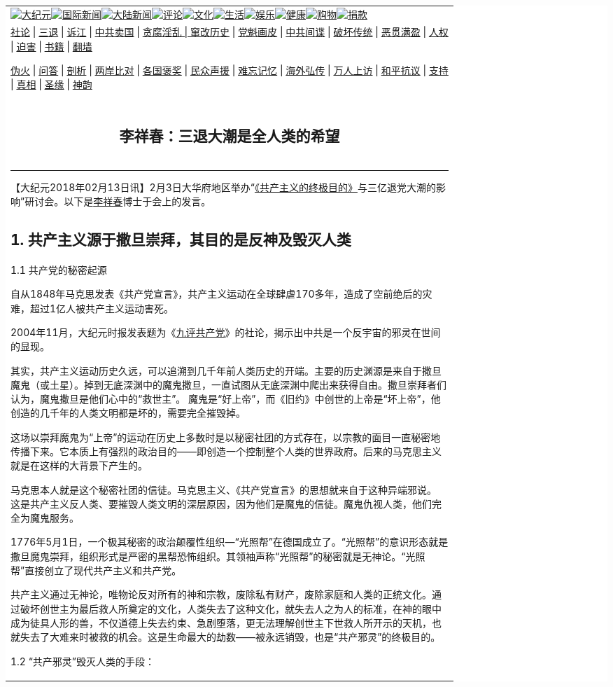 <a name="1" id="1" target="_blank"></a><span id="1"></span>
<table border="0"><tr><td colspan="2" VALIGN=TOP><a href="https://github.com/mprjd2205/djy/blob/master/gb/nsc413.md#1"><img src="https://gitlab.com/szzdlab/www/raw/master/t/djy/1.jpg" title="大纪元"></a><a href="https://github.com/mprjd2205/djy/blob/master/gb/n24hr.md#1"><img src="https://gitlab.com/szzdlab/www/raw/master/t/djy/3.jpg" title="国际新闻"></a><a href="https://github.com/mprjd2205/djy/blob/master/gb/nsc413.md#1"><img src="https://gitlab.com/szzdlab/www/raw/master/t/djy/4.jpg" title="大陆新闻"></a><a href="https://github.com/mprjd2205/djy/blob/master/gb/news392.md#1"><img src="https://gitlab.com/szzdlab/www/raw/master/t/djy/5.jpg" title="评论"></a><a href="https://github.com/mprjd2205/djy/blob/master/gb/news2007.md#1"><img src="https://gitlab.com/szzdlab/www/raw/master/t/djy/6.jpg" title="文化"></a><a href="https://github.com/mprjd2205/djy/blob/master/gb/news2008.md#1"><img src="https://gitlab.com/szzdlab/www/raw/master/t/djy/7.jpg" title="生活"></a><a href="https://github.com/mprjd2205/djy/blob/master/gb/ncyule.md#1"><img src="https://gitlab.com/szzdlab/www/raw/master/t/djy/8.jpg" title="娱乐"></a><a href="https://github.com/mprjd2205/djy/blob/master/gb/nsc1002.md#1"><img src="https://gitlab.com/szzdlab/www/raw/master/t/djy/9.jpg" title="健康"><a href="https://www.youlucky.com"><img src="https://gitlab.com/szzdlab/www/raw/master/t/djy/10.jpg" title="购物"></a><a href="https://www.supportepoch.org/donation?utm_medium=epochtimes&utm_source=referral&utm_campaign=donate_button_djyhomepage"><img src="https://gitlab.com/szzdlab/www/raw/master/t/djy/12.jpg" title="捐款"></a></td></tr>
<tr><td colspan="2" VALIGN=TOP><a target="_blank" href="https://github.com/mprjd2205/djy/blob/master/gb/9p.md#1">社论</a> | <a target="_blank" href="https://github.com/mprjd2205/djy/blob/master/gb/nf5657.md#1">三退</a> | <a target="_blank" href="https://github.com/mprjd2205/djy/blob/master/gb/nf6123.md#1">诉江</a> | <a target="_blank" href="https://github.com/mprjd2205/djy/blob/master/gb/nf1176117.md#1">中共卖国</a> | <a target="_blank" href="https://github.com/mprjd2205/djy/blob/master/gb/nf5773.md#1">贪腐淫乱 | <a target="_blank" href="https://github.com/mprjd2205/djy/blob/master/gb/nf1176115.md#1">窜改历史</a> | <a target="_blank" href="https://github.com/mprjd2205/djy/blob/master/gb/nf1176107.md#1">党魁画皮</a> | <a target="_blank" href="https://github.com/mprjd2205/djy/blob/master/gb/nf1320400.md#1">中共间谍</a> | <a target="_blank" href="https://github.com/mprjd2205/djy/blob/master/gb/nf1176114.md#1">破坏传统</a> | <a target="_blank" href="https://github.com/mprjd2205/djy/blob/master/gb/nf5287.md#1">恶贯满盈</a> | <a target="_blank" href="https://github.com/mprjd2205/djy/blob/master/gb/ncid278.md#1">人权</a> | <a target="_blank" href="https://github.com/mprjd2205/djy/blob/master/gb/nf1176111.md#1">迫害</a> | <a target="_blank" href="https://github.com/mprjd2205/djy/blob/master/gb/nf1235328.md#1">书籍</a> | <a target="_blank" href="https://github.com/mprjd2205/www/blob/master/README.md?zsrh#1">翻墙</a></p><p><a target="_blank" href="https://github.com/mprjd2205/djy/blob/master/gb/nf5562.md#1">伪火</a> | <a target="_blank" href="https://github.com/mprjd2205/djy/blob/master/gb/nf4378.md#1">问答</a> | <a target="_blank" href="https://github.com/mprjd2205/djy/blob/master/gb/nf5792.md#1">剖析</a> | <a target="_blank" href="https://github.com/mprjd2205/djy/blob/master/gb/nf5735.md#1">两岸比对</a> | <a target="_blank" href="https://github.com/mprjd2205/djy/blob/master/gb/nf6119.md#1">各国褒奖</a> | <a target="_blank" href="https://github.com/mprjd2205/djy/blob/master/gb/nf6120.md#1">民众声援</a> | <a target="_blank" href="https://github.com/mprjd2205/djy/blob/master/gb/nf1188594.md#1">难忘记忆</a> | <a target="_blank" href="https://github.com/mprjd2205/djy/blob/master/gb/nf3180.md#1">海外弘传</a> | <a target="_blank" href="https://github.com/mprjd2205/djy/blob/master/gb/nf5410.md#1">万人上访</a> | <a target="_blank" href="https://github.com/mprjd2205/ntdtv/blob/master/gb/prog1530_1.md#1">和平抗议</a> | <a target="_blank" href="https://github.com/mprjd2205/djy/blob/master/gb/nf4386.md#1">支持</a> | <a target="_blank" href="https://github.com/mprjd2205/djy/blob/master/gb/nf4389.md#1">真相</a> | <a target="_blank" href="https://github.com/mprjd2205/djy/blob/master/gb/nf5790.md#1">圣缘</a> | <a target="_blank" href="https://github.com/mprjd2205/djy/blob/master/gb/nf4786.md#1">神韵</a></td></tr>
<tr><td VALIGN=TOP width="626"><h2 align=center>李祥春：三退大潮是全人类的希望</h2>

<h6></h6>
<hr>
<p>【大纪元2018年02月13日讯】2月3日大华府地区举办“<a href="https://github.com/mprjd2205/djy/blob/master/gb/tag/%E3%80%8A%E5%85%B1%E4%BA%A7%E4%B8%BB%E4%B9%89%E7%9A%84%E7%BB%88%E6%9E%81%E7%9B%AE%E7%9A%84%E3%80%8B.md">《共产主义的终极目的》</a>与三亿退党大潮的影响”研讨会。以下是<a href="https://github.com/mprjd2205/djy/blob/master/gb/tag/%E6%9D%8E%E7%A5%A5%E6%98%A5.md">李祥春</a>博士于会上的发言。</p>
<h2>1. 共产主义源于撒旦崇拜，其目的是反神及毁灭人类</h2>
<p>1.1 共产党的秘密起源</p>
<p>自从1848年马克思发表《共产党宣言》，共产主义运动在全球肆虐170多年，造成了空前绝后的灾难，超过1亿人被共产主义运动害死。</p>
<p>2004年11月，大纪元时报发表题为《<a href="https://github.com/mprjd2205/djy/blob/master/gb/tag/%E4%B9%9D%E8%AF%84%E5%85%B1%E4%BA%A7%E5%85%9A.md">九评共产党</a>》的社论，揭示出中共是一个反宇宙的邪灵在世间的显现。</p>
<p>其实，共产主义运动历史久远，可以追溯到几千年前人类历史的开端。主要的历史渊源是来自于撒旦魔鬼（或土星）。掉到无底深渊中的魔鬼撒旦，一直试图从无底深渊中爬出来获得自由。撒旦崇拜者们认为，魔鬼撒旦是他们心中的“救世主”。 魔鬼是“好上帝”，而《旧约》中创世的上帝是“坏上帝”，他创造的几千年的人类文明都是坏的，需要完全摧毁掉。</p>
<p>这场以崇拜魔鬼为“上帝”的运动在历史上多数时是以秘密社团的方式存在，以宗教的面目一直秘密地传播下来。它本质上有强烈的政治目的——即创造一个控制整个人类的世界政府。后来的马克思主义就是在这样的大背景下产生的。</p>
<p>马克思本人就是这个秘密社团的信徒。马克思主义、《共产党宣言》的思想就来自于这种异端邪说。 这是共产主义反人类、要摧毁人类文明的深层原因，因为他们是魔鬼的信徒。魔鬼仇视人类，他们完全为魔鬼服务。</p>
<p>1776年5月1日，一个极其秘密的政治颠覆性组织—“光照帮”在德国成立了。“光照帮”的意识形态就是撒旦魔鬼崇拜，组织形式是严密的黑帮恐怖组织。其领袖声称“光照帮”的秘密就是无神论。“光照帮”直接创立了现代共产主义和共产党。</p>
<p>共产主义通过无神论，唯物论反对所有的神和宗教，废除私有财产，废除家庭和人类的正统文化。通过破坏创世主为最后救人所奠定的文化，人类失去了这种文化，就失去人之为人的标准，在神的眼中成为徒具人形的兽，不仅道德上失去约束、急剧堕落，更无法理解创世主下世救人所开示的天机，也就失去了大难来时被救的机会。这是生命最大的劫数——被永远销毁，也是“共产邪灵”的终极目的。</p>
<p>1.2 “共产邪灵”毁灭人类的手段：</p>